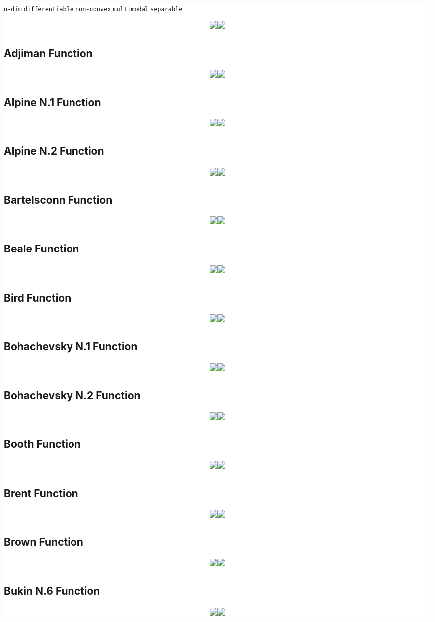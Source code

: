 ```n-dim``` ```differentiable``` ```non-convex``` ```multimodal``` ```separable```
<p float="left" align="center"><img src="./image/f3_3D.png" width=400><img src="./image/f3_2D.png" width=400></p>

## Adjiman Function

<p float="left" align="center"><img src="./image/f4_3D.png" width=400><img src="./image/f4_2D.png" width=400></p>

## Alpine N.1 Function

<p float="left" align="center"><img src="./image/f5_3D.png" width=400><img src="./image/f5_2D.png" width=400></p>

## Alpine N.2 Function

<p float="left" align="center"><img src="./image/f6_3D.png" width=400><img src="./image/f6_2D.png" width=400></p>

## Bartelsconn Function

<p float="left" align="center"><img src="./image/f7_3D.png" width=400><img src="./image/f7_2D.png" width=400></p>

## Beale Function

<p float="left" align="center"><img src="./image/f8_3D.png" width=400><img src="./image/f8_2D.png" width=400></p>

## Bird Function

<p float="left" align="center"><img src="./image/f9_3D.png" width=400><img src="./image/f9_2D.png" width=400></p>

## Bohachevsky N.1 Function

<p float="left" align="center"><img src="./image/f10_3D.png" width=400><img src="./image/f10_2D.png" width=400></p>

## Bohachevsky N.2 Function

<p float="left" align="center"><img src="./image/f11_3D.png" width=400><img src="./image/f11_2D.png" width=400></p>

## Booth Function

<p float="left" align="center"><img src="./image/f12_3D.png" width=400><img src="./image/f12_2D.png" width=400></p>

## Brent Function

<p float="left" align="center"><img src="./image/f13_3D.png" width=400><img src="./image/f13_2D.png" width=400></p>

## Brown Function

<p float="left" align="center"><img src="./image/f14_3D.png" width=400><img src="./image/f14_2D.png" width=400></p>

## Bukin N.6 Function

<p float="left" align="center"><img src="./image/f15_3D.png" width=400><img src="./image/f15_2D.png" width=400></p>

```